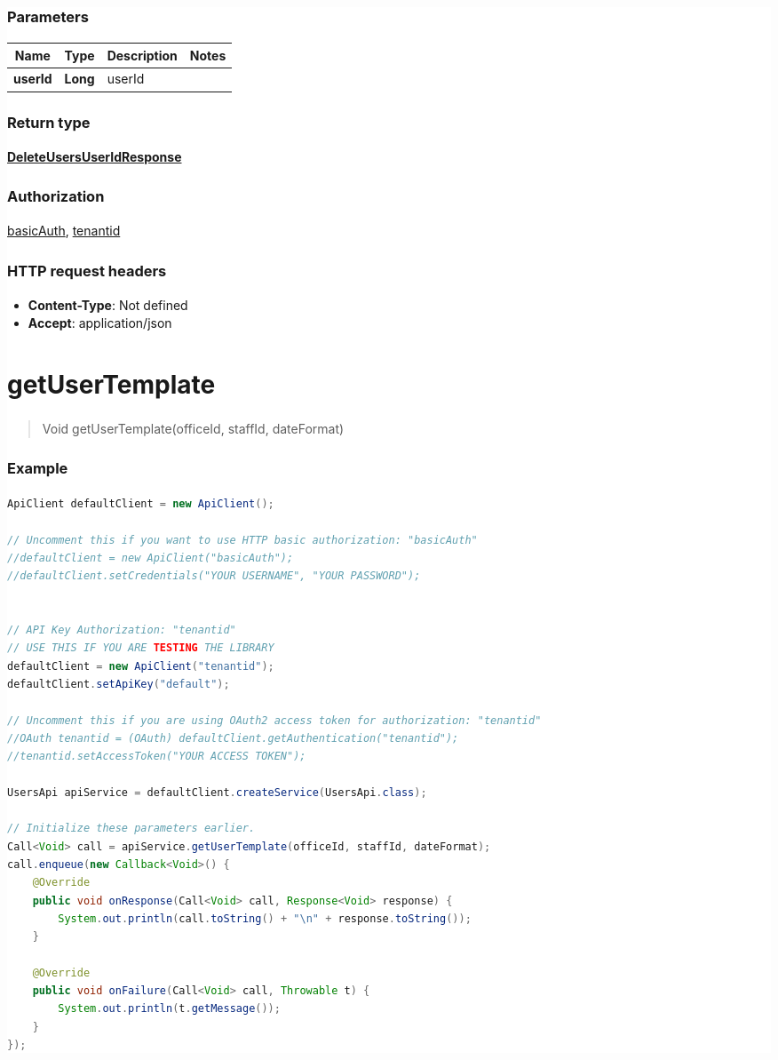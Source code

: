 ### Parameters

Name | Type | Description  | Notes
------------- | ------------- | ------------- | -------------
 **userId** | **Long**| userId |

### Return type

[**DeleteUsersUserIdResponse**](DeleteUsersUserIdResponse.md)

### Authorization

[basicAuth](../README.md#basicAuth), [tenantid](../README.md#tenantid)

### HTTP request headers

 - **Content-Type**: Not defined
 - **Accept**: application/json

<a name="getUserTemplate"></a>
# **getUserTemplate**
> Void getUserTemplate(officeId, staffId, dateFormat)



### Example
```java
ApiClient defaultClient = new ApiClient();

// Uncomment this if you want to use HTTP basic authorization: "basicAuth"
//defaultClient = new ApiClient("basicAuth");
//defaultClient.setCredentials("YOUR USERNAME", "YOUR PASSWORD");


// API Key Authorization: "tenantid"
// USE THIS IF YOU ARE TESTING THE LIBRARY
defaultClient = new ApiClient("tenantid");
defaultClient.setApiKey("default");

// Uncomment this if you are using OAuth2 access token for authorization: "tenantid"
//OAuth tenantid = (OAuth) defaultClient.getAuthentication("tenantid");
//tenantid.setAccessToken("YOUR ACCESS TOKEN");

UsersApi apiService = defaultClient.createService(UsersApi.class);

// Initialize these parameters earlier.
Call<Void> call = apiService.getUserTemplate(officeId, staffId, dateFormat);
call.enqueue(new Callback<Void>() {
    @Override
    public void onResponse(Call<Void> call, Response<Void> response) {
        System.out.println(call.toString() + "\n" + response.toString());
    }

    @Override
    public void onFailure(Call<Void> call, Throwable t) {
        System.out.println(t.getMessage());
    }
});

```

